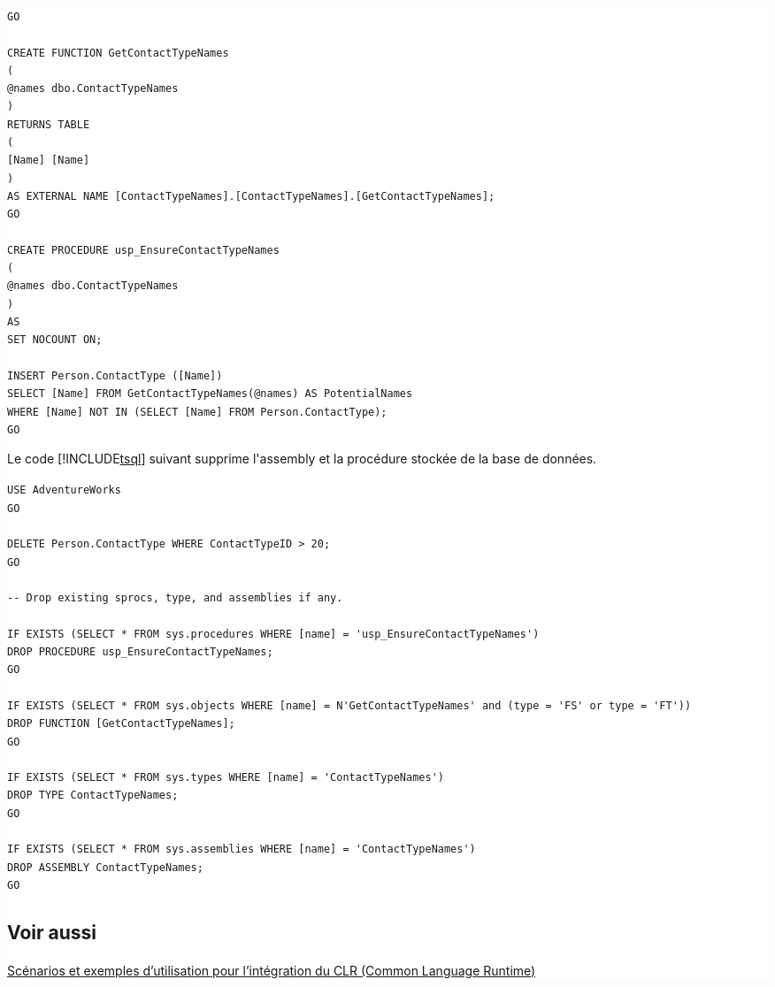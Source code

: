 ```  
GO  
  
CREATE FUNCTION GetContactTypeNames  
(  
@names dbo.ContactTypeNames  
)  
RETURNS TABLE  
(  
[Name] [Name]  
)  
AS EXTERNAL NAME [ContactTypeNames].[ContactTypeNames].[GetContactTypeNames];  
GO  
  
CREATE PROCEDURE usp_EnsureContactTypeNames  
(  
@names dbo.ContactTypeNames  
)  
AS  
SET NOCOUNT ON;  
  
INSERT Person.ContactType ([Name])  
SELECT [Name] FROM GetContactTypeNames(@names) AS PotentialNames  
WHERE [Name] NOT IN (SELECT [Name] FROM Person.ContactType);   
GO  
```  
  
 Le code [!INCLUDE[tsql](../../includes/tsql-md.md)] suivant supprime l'assembly et la procédure stockée de la base de données.  
  
```  
USE AdventureWorks  
GO  
  
DELETE Person.ContactType WHERE ContactTypeID > 20;  
GO  
  
-- Drop existing sprocs, type, and assemblies if any.  
  
IF EXISTS (SELECT * FROM sys.procedures WHERE [name] = 'usp_EnsureContactTypeNames')  
DROP PROCEDURE usp_EnsureContactTypeNames;  
GO  
  
IF EXISTS (SELECT * FROM sys.objects WHERE [name] = N'GetContactTypeNames' and (type = 'FS' or type = 'FT'))    
DROP FUNCTION [GetContactTypeNames];  
GO  
  
IF EXISTS (SELECT * FROM sys.types WHERE [name] = 'ContactTypeNames')  
DROP TYPE ContactTypeNames;  
GO  
  
IF EXISTS (SELECT * FROM sys.assemblies WHERE [name] = 'ContactTypeNames')  
DROP ASSEMBLY ContactTypeNames;  
GO  
```  
  
## <a name="see-also"></a>Voir aussi  
 [Scénarios et exemples d’utilisation pour l’intégration du CLR &#40;Common Language Runtime&#41;](../../../2014/database-engine/dev-guide/usage-scenarios-and-examples-for-common-language-runtime-clr-integration.md)  
  
  
